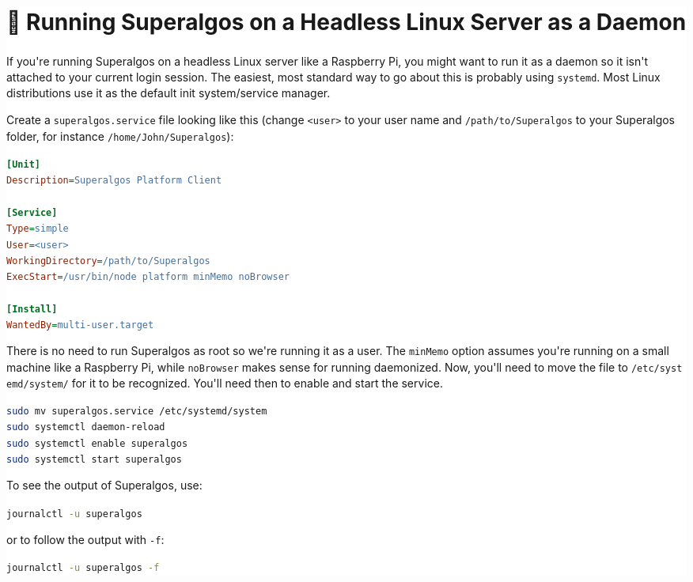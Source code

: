 # :small_orange_diamond: Running Superalgos on a Headless Linux Server as a Daemon

If you're running Superalgos on a headless Linux server like a Raspberry Pi, you might want to run it as a daemon so it isn't attached to your current login session. The easiest, most standard way to go about this is probably using `systemd`. Most Linux distributions use it as the default init system/service manager.

Create a `superalgos.service` file looking like this (change `<user>` to your user name and `/path/to/Superalgos` to your Superalgos folder, for instance `/home/John/Superalgos`):

```ini
[Unit]
Description=Superalgos Platform Client

[Service]
Type=simple
User=<user>
WorkingDirectory=/path/to/Superalgos
ExecStart=/usr/bin/node platform minMemo noBrowser

[Install]
WantedBy=multi-user.target
```

There is no need to run Superalgos as root so we're running it as a user. The `minMemo` option assumes you're running on a small machine like a Raspberry Pi, while `noBrowser` makes sense for running daemonized. Now, you'll need to move the file to `/etc/systemd/system/` for it to be recognized. You'll need then to enable and start the service.

```sh
sudo mv superalgos.service /etc/systemd/system
sudo systemctl daemon-reload
sudo systemctl enable superalgos
sudo systemctl start superalgos
```

To see the output of Superalgos, use:

```sh
journalctl -u superalgos
```

or to follow the output with `-f`:

```sh
journalctl -u superalgos -f
```
